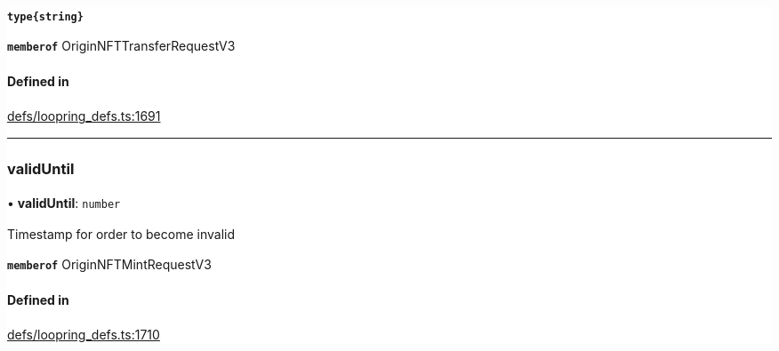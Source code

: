 **`type{string}`**

**`memberof`** OriginNFTTransferRequestV3

#### Defined in

[defs/loopring_defs.ts:1691](https://github.com/Loopring/loopring_sdk/blob/9d83b66/src/defs/loopring_defs.ts#L1691)

___

### validUntil

• **validUntil**: `number`

Timestamp for order to become invalid

**`memberof`** OriginNFTMintRequestV3

#### Defined in

[defs/loopring_defs.ts:1710](https://github.com/Loopring/loopring_sdk/blob/9d83b66/src/defs/loopring_defs.ts#L1710)
